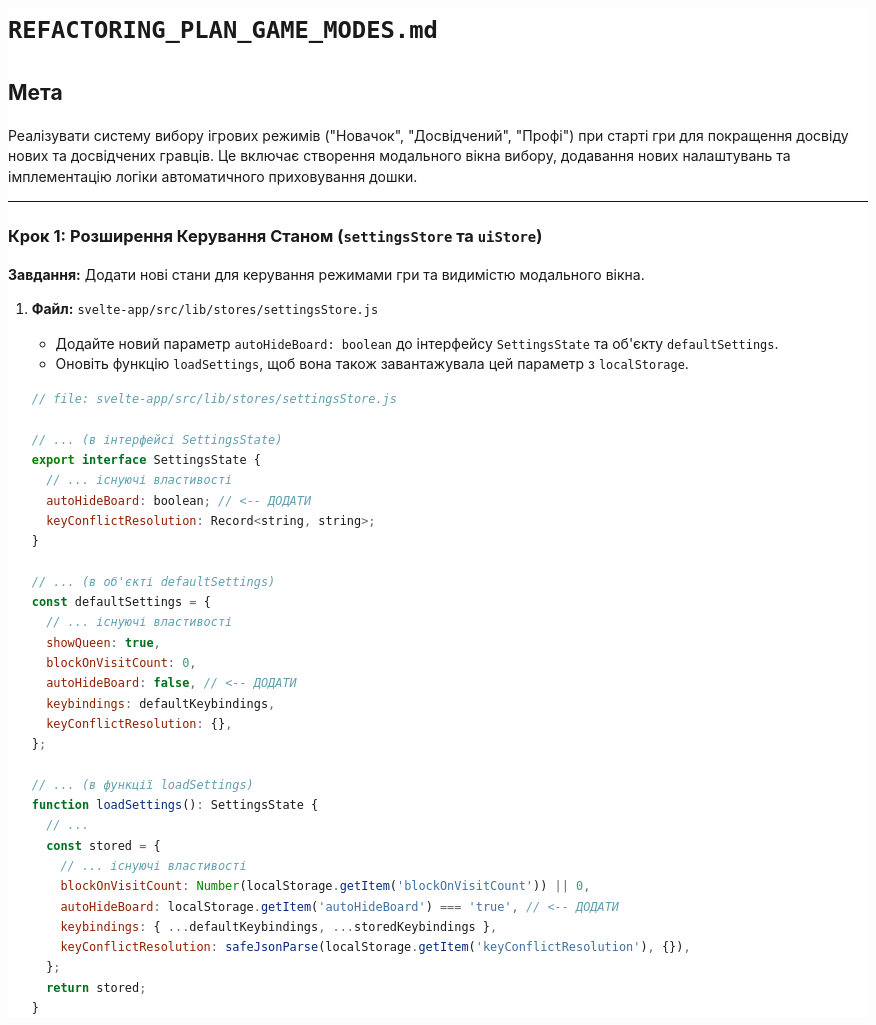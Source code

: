 # `REFACTORING_PLAN_GAME_MODES.md`

## Мета

Реалізувати систему вибору ігрових режимів ("Новачок", "Досвідчений", "Профі") при старті гри для покращення досвіду нових та досвідчених гравців. Це включає створення модального вікна вибору, додавання нових налаштувань та імплементацію логіки автоматичного приховування дошки.

---

### Крок 1: Розширення Керування Станом (`settingsStore` та `uiStore`)

**Завдання:** Додати нові стани для керування режимами гри та видимістю модального вікна.

1.  **Файл:** `svelte-app/src/lib/stores/settingsStore.js`
    *   Додайте новий параметр `autoHideBoard: boolean` до інтерфейсу `SettingsState` та об'єкту `defaultSettings`.
    *   Оновіть функцію `loadSettings`, щоб вона також завантажувала цей параметр з `localStorage`.

    ```javascript
    // file: svelte-app/src/lib/stores/settingsStore.js

    // ... (в інтерфейсі SettingsState)
    export interface SettingsState {
      // ... існуючі властивості
      autoHideBoard: boolean; // <-- ДОДАТИ
      keyConflictResolution: Record<string, string>;
    }

    // ... (в об'єкті defaultSettings)
    const defaultSettings = {
      // ... існуючі властивості
      showQueen: true,
      blockOnVisitCount: 0,
      autoHideBoard: false, // <-- ДОДАТИ
      keybindings: defaultKeybindings,
      keyConflictResolution: {},
    };

    // ... (в функції loadSettings)
    function loadSettings(): SettingsState {
      // ...
      const stored = {
        // ... існуючі властивості
        blockOnVisitCount: Number(localStorage.getItem('blockOnVisitCount')) || 0,
        autoHideBoard: localStorage.getItem('autoHideBoard') === 'true', // <-- ДОДАТИ
        keybindings: { ...defaultKeybindings, ...storedKeybindings },
        keyConflictResolution: safeJsonParse(localStorage.getItem('keyConflictResolution'), {}),
      };
      return stored;
    }
    ```
